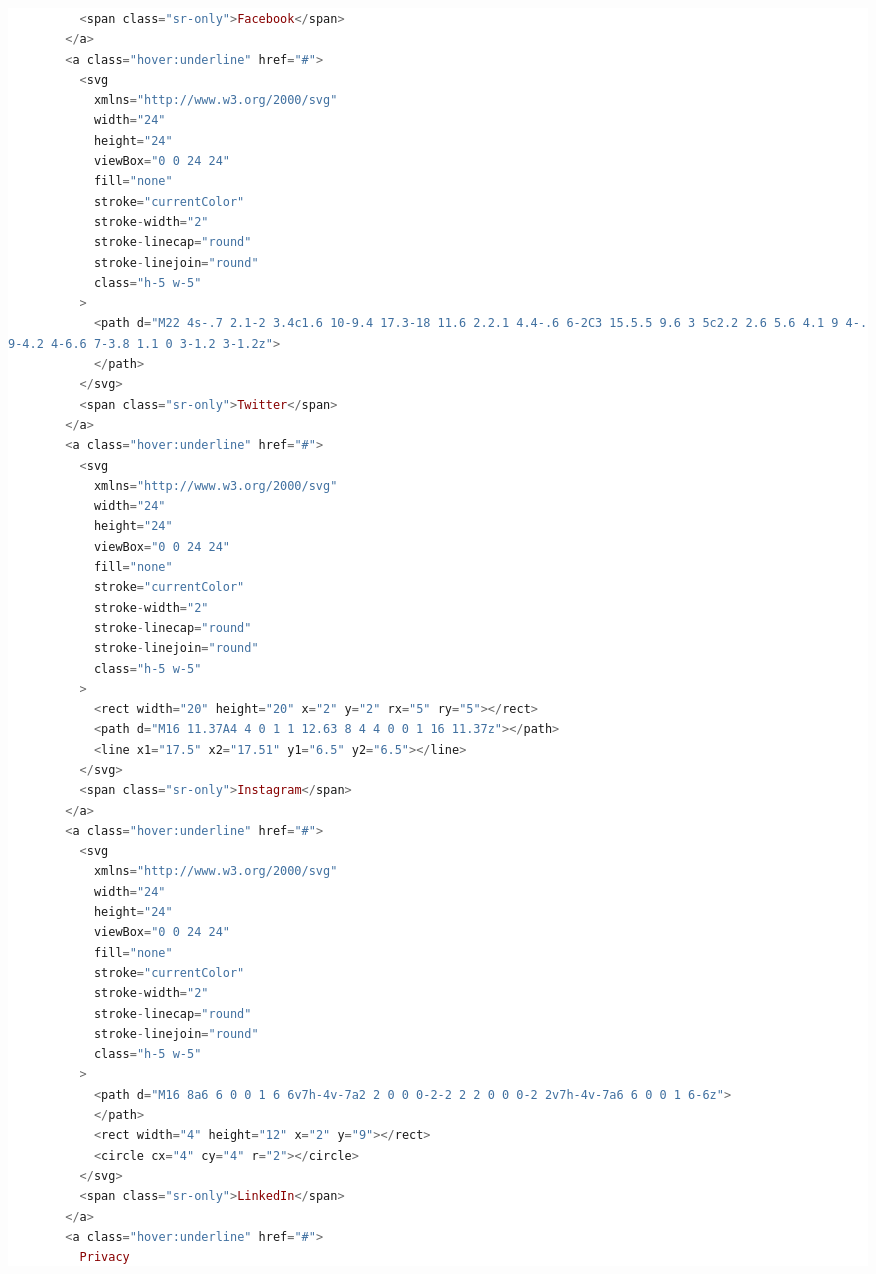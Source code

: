 ```heex
          <span class="sr-only">Facebook</span>
        </a>
        <a class="hover:underline" href="#">
          <svg
            xmlns="http://www.w3.org/2000/svg"
            width="24"
            height="24"
            viewBox="0 0 24 24"
            fill="none"
            stroke="currentColor"
            stroke-width="2"
            stroke-linecap="round"
            stroke-linejoin="round"
            class="h-5 w-5"
          >
            <path d="M22 4s-.7 2.1-2 3.4c1.6 10-9.4 17.3-18 11.6 2.2.1 4.4-.6 6-2C3 15.5.5 9.6 3 5c2.2 2.6 5.6 4.1 9 4-.9-4.2 4-6.6 7-3.8 1.1 0 3-1.2 3-1.2z">
            </path>
          </svg>
          <span class="sr-only">Twitter</span>
        </a>
        <a class="hover:underline" href="#">
          <svg
            xmlns="http://www.w3.org/2000/svg"
            width="24"
            height="24"
            viewBox="0 0 24 24"
            fill="none"
            stroke="currentColor"
            stroke-width="2"
            stroke-linecap="round"
            stroke-linejoin="round"
            class="h-5 w-5"
          >
            <rect width="20" height="20" x="2" y="2" rx="5" ry="5"></rect>
            <path d="M16 11.37A4 4 0 1 1 12.63 8 4 4 0 0 1 16 11.37z"></path>
            <line x1="17.5" x2="17.51" y1="6.5" y2="6.5"></line>
          </svg>
          <span class="sr-only">Instagram</span>
        </a>
        <a class="hover:underline" href="#">
          <svg
            xmlns="http://www.w3.org/2000/svg"
            width="24"
            height="24"
            viewBox="0 0 24 24"
            fill="none"
            stroke="currentColor"
            stroke-width="2"
            stroke-linecap="round"
            stroke-linejoin="round"
            class="h-5 w-5"
          >
            <path d="M16 8a6 6 0 0 1 6 6v7h-4v-7a2 2 0 0 0-2-2 2 2 0 0 0-2 2v7h-4v-7a6 6 0 0 1 6-6z">
            </path>
            <rect width="4" height="12" x="2" y="9"></rect>
            <circle cx="4" cy="4" r="2"></circle>
          </svg>
          <span class="sr-only">LinkedIn</span>
        </a>
        <a class="hover:underline" href="#">
          Privacy
```